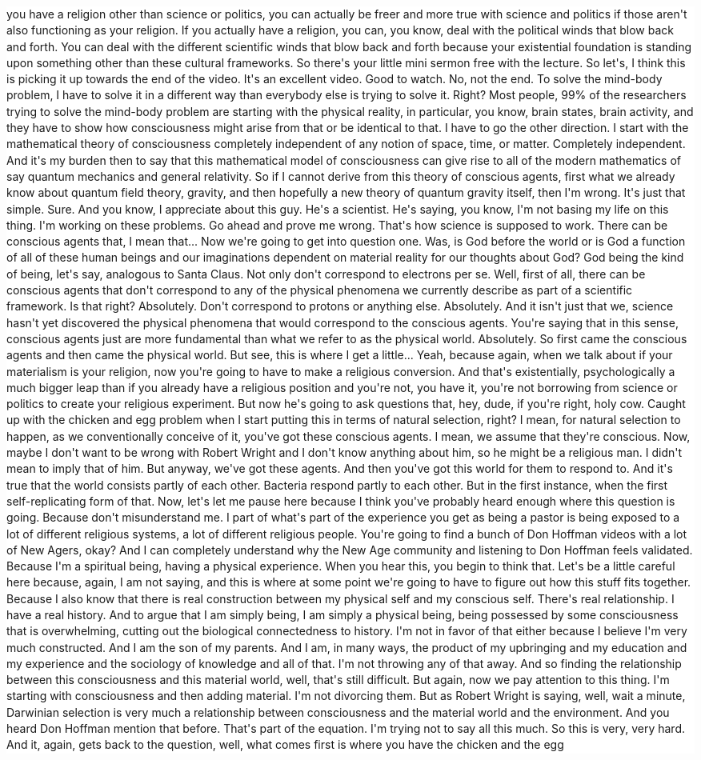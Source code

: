 you have a religion other than science or politics, you can actually be freer and more true with science and politics if those aren't also functioning as your religion. If you actually have a religion, you can, you know, deal with the political winds that blow back and forth. You can deal with the different scientific winds that blow back and forth because your existential foundation is standing upon something other than these cultural frameworks. So there's your little mini sermon free with the lecture. So let's, I think this is picking it up towards the end of the video. It's an excellent video. Good to watch. No, not the end. To solve the mind-body problem, I have to solve it in a different way than everybody else is trying to solve it. Right? Most people, 99% of the researchers trying to solve the mind-body problem are starting with the physical reality, in particular, you know, brain states, brain activity, and they have to show how consciousness might arise from that or be identical to that. I have to go the other direction. I start with the mathematical theory of consciousness completely independent of any notion of space, time, or matter. Completely independent. And it's my burden then to say that this mathematical model of consciousness can give rise to all of the modern mathematics of say quantum mechanics and general relativity. So if I cannot derive from this theory of conscious agents, first what we already know about quantum field theory, gravity, and then hopefully a new theory of quantum gravity itself, then I'm wrong. It's just that simple. Sure. And you know, I appreciate about this guy. He's a scientist. He's saying, you know, I'm not basing my life on this thing. I'm working on these problems. Go ahead and prove me wrong. That's how science is supposed to work. There can be conscious agents that, I mean that... Now we're going to get into question one. Was, is God before the world or is God a function of all of these human beings and our imaginations dependent on material reality for our thoughts about God? God being the kind of being, let's say, analogous to Santa Claus. Not only don't correspond to electrons per se. Well, first of all, there can be conscious agents that don't correspond to any of the physical phenomena we currently describe as part of a scientific framework. Is that right? Absolutely. Don't correspond to protons or anything else. Absolutely. And it isn't just that we, science hasn't yet discovered the physical phenomena that would correspond to the conscious agents. You're saying that in this sense, conscious agents just are more fundamental than what we refer to as the physical world. Absolutely. So first came the conscious agents and then came the physical world. But see, this is where I get a little... Yeah, because again, when we talk about if your materialism is your religion, now you're going to have to make a religious conversion. And that's existentially, psychologically a much bigger leap than if you already have a religious position and you're not, you have it, you're not borrowing from science or politics to create your religious experiment. But now he's going to ask questions that, hey, dude, if you're right, holy cow. Caught up with the chicken and egg problem when I start putting this in terms of natural selection, right? I mean, for natural selection to happen, as we conventionally conceive of it, you've got these conscious agents. I mean, we assume that they're conscious. Now, maybe I don't want to be wrong with Robert Wright and I don't know anything about him, so he might be a religious man. I didn't mean to imply that of him. But anyway, we've got these agents. And then you've got this world for them to respond to. And it's true that the world consists partly of each other. Bacteria respond partly to each other. But in the first instance, when the first self-replicating form of that. Now, let's let me pause here because I think you've probably heard enough where this question is going. Because don't misunderstand me. I part of what's part of the experience you get as being a pastor is being exposed to a lot of different religious systems, a lot of different religious people. You're going to find a bunch of Don Hoffman videos with a lot of New Agers, okay? And I can completely understand why the New Age community and listening to Don Hoffman feels validated. Because I'm a spiritual being, having a physical experience. When you hear this, you begin to think that. Let's be a little careful here because, again, I am not saying, and this is where at some point we're going to have to figure out how this stuff fits together. Because I also know that there is real construction between my physical self and my conscious self. There's real relationship. I have a real history. And to argue that I am simply being, I am simply a physical being, being possessed by some consciousness that is overwhelming, cutting out the biological connectedness to history. I'm not in favor of that either because I believe I'm very much constructed. And I am the son of my parents. And I am, in many ways, the product of my upbringing and my education and my experience and the sociology of knowledge and all of that. I'm not throwing any of that away. And so finding the relationship between this consciousness and this material world, well, that's still difficult. But again, now we pay attention to this thing. I'm starting with consciousness and then adding material. I'm not divorcing them. But as Robert Wright is saying, well, wait a minute, Darwinian selection is very much a relationship between consciousness and the material world and the environment. And you heard Don Hoffman mention that before. That's part of the equation. I'm trying not to say all this much. So this is very, very hard. And it, again, gets back to the question, well, what comes first is where you have the chicken and the egg